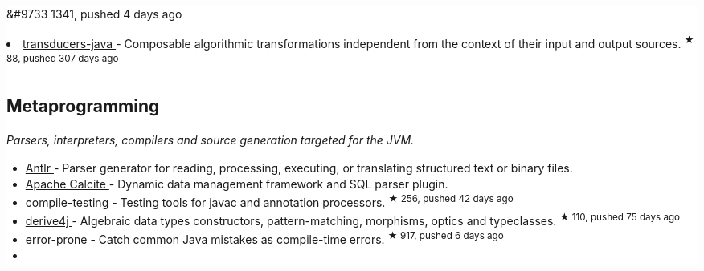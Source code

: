    &#9733 1341, pushed 4 days ago
  </sup>
 </li>
 <li>
  <a href="https://github.com/cognitect-labs/transducers-java">
   transducers-java
  </a>
  - Composable algorithmic transformations independent from the context of their input and output sources.
  <sup>
   &#9733 88, pushed 307 days ago
  </sup>
 </li>
</ul>
<h2>
 Metaprogramming
</h2>
<p>
 <em>
  Parsers, interpreters, compilers and source generation targeted for the JVM.
 </em>
</p>
<ul>
 <li>
  <a href="http://www.antlr.org/">
   Antlr
  </a>
  - Parser generator for reading, processing, executing, or translating structured text or binary files.
 </li>
 <li>
  <a href="http://calcite.apache.org/docs/">
   Apache Calcite
  </a>
  - Dynamic data management framework and SQL parser plugin.
 </li>
 <li>
  <a href="https://github.com/google/compile-testing">
   compile-testing
  </a>
  - Testing tools for javac and annotation processors.
  <sup>
   &#9733 256, pushed 42 days ago
  </sup>
 </li>
 <li>
  <a href="https://github.com/derive4j/derive4j">
   derive4j
  </a>
  - Algebraic data types constructors, pattern-matching, morphisms, optics and typeclasses.
  <sup>
   &#9733 110, pushed 75 days ago
  </sup>
 </li>
 <li>
  <a href="https://github.com/google/error-prone">
   error-prone
  </a>
  - Catch common Java mistakes as compile-time errors.
  <sup>
   &#9733 917, pushed 6 days ago
  </sup>
 </li>
 <li>
